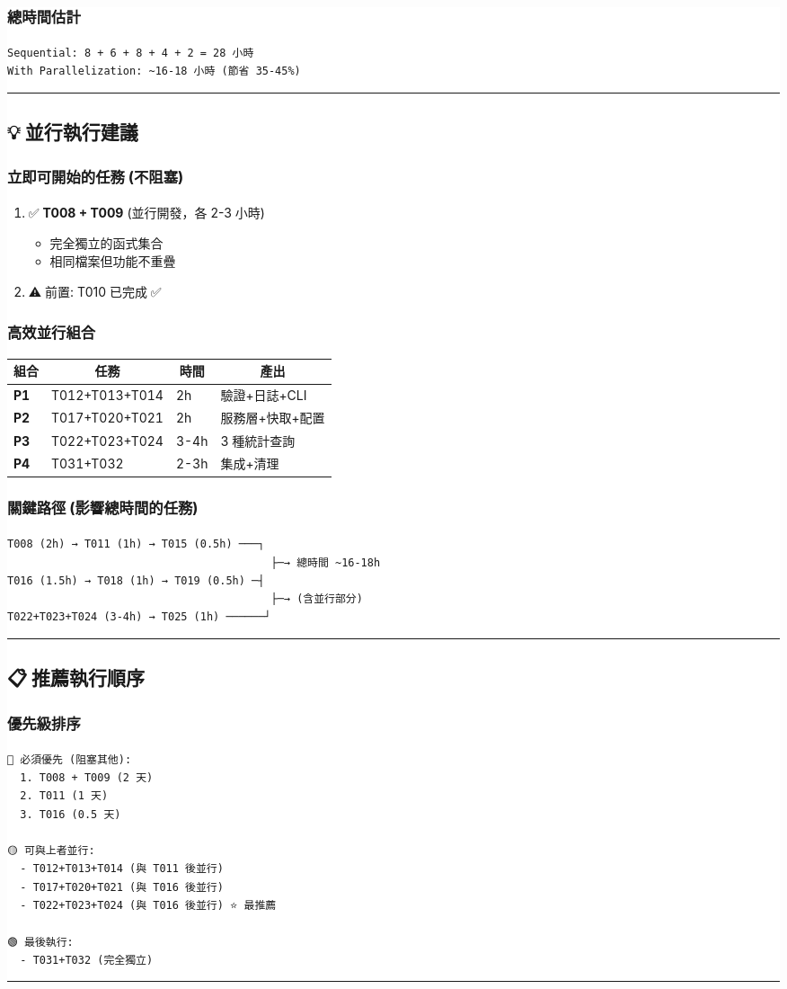 ### 總時間估計
```
Sequential: 8 + 6 + 8 + 4 + 2 = 28 小時
With Parallelization: ~16-18 小時 (節省 35-45%)
```

---

## 💡 並行執行建議

### **立即可開始的任務** (不阻塞)
1. ✅ **T008 + T009** (並行開發，各 2-3 小時)
   - 完全獨立的函式集合
   - 相同檔案但功能不重疊

2. ⚠️ 前置: T010 已完成 ✅

### **高效並行組合**
| 組合 | 任務 | 時間 | 產出 |
|------|------|------|------|
| **P1** | T012+T013+T014 | 2h | 驗證+日誌+CLI |
| **P2** | T017+T020+T021 | 2h | 服務層+快取+配置 |
| **P3** | T022+T023+T024 | 3-4h | 3 種統計查詢 |
| **P4** | T031+T032 | 2-3h | 集成+清理 |

### **關鍵路徑** (影響總時間的任務)
```
T008 (2h) → T011 (1h) → T015 (0.5h) ───┐
                                         ├─→ 總時間 ~16-18h
T016 (1.5h) → T018 (1h) → T019 (0.5h) ─┤
                                         ├─→ (含並行部分)
T022+T023+T024 (3-4h) → T025 (1h) ──────┘
```

---

## 📋 推薦執行順序

### **優先級排序**
```
🔴 必須優先 (阻塞其他):
  1. T008 + T009 (2 天)
  2. T011 (1 天)
  3. T016 (0.5 天)

🟡 可與上者並行:
  - T012+T013+T014 (與 T011 後並行)
  - T017+T020+T021 (與 T016 後並行)
  - T022+T023+T024 (與 T016 後並行) ⭐ 最推薦

🟢 最後執行:
  - T031+T032 (完全獨立)
```

---